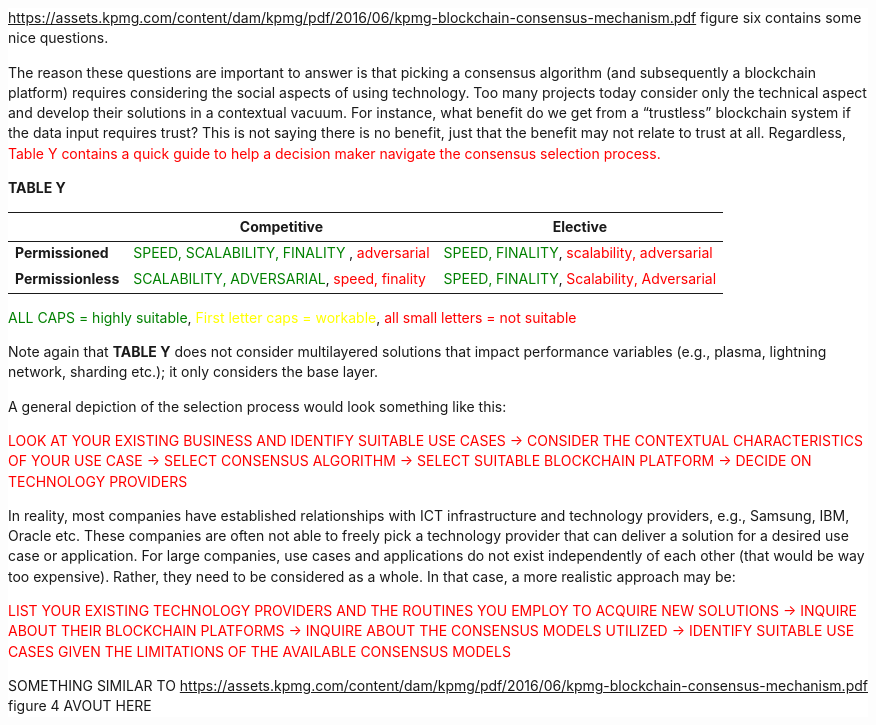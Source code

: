 https://assets.kpmg.com/content/dam/kpmg/pdf/2016/06/kpmg-blockchain-consensus-mechanism.pdf figure six contains some nice questions.

The reason these questions are important to answer is that picking a consensus algorithm (and subsequently a blockchain platform) requires considering the social aspects of using technology. Too many projects today consider only the technical aspect and develop their solutions in a contextual vacuum. For instance, what benefit do we get from a “trustless” blockchain system if the data input requires trust? This is not saying there is no benefit, just that the benefit may not relate to trust at all. Regardless, <span style="color:red;"> Table Y contains a quick guide to help a decision maker navigate the consensus selection process.</span>

**TABLE Y**

|  | Competitive | Elective |
|----------------|-------------------------------------------|-------------------------------------------|
| **Permissioned** | <span style="color:green;">SPEED, SCALABILITY, FINALITY </span>, <span style="color:red;">adversarial</span> | <span style="color:green;">SPEED, FINALITY</span>, <span style="color:red;">scalability, adversarial</span> |
| **Permissionless** | <span style="color:green;">SCALABILITY, ADVERSARIAL</span>, <span style="color:red;">speed, finality</span> | <span style="color:green;">SPEED, FINALITY</span>, <span style="color:red;">Scalability, Adversarial</span> |

<span style="color:green;">ALL CAPS = highly suitable</span>, <span style="color:yellow;"> First letter caps = workable</span>,<span style="color:red;">
all small letters = not suitable</span>

Note again that **TABLE Y** does not consider multilayered solutions that impact performance variables (e.g., plasma, lightning network, sharding etc.); it only considers the base layer.

A general depiction of the selection process would look something like this:

<span style="color:red;">LOOK AT YOUR EXISTING BUSINESS AND IDENTIFY SUITABLE USE CASES → CONSIDER THE CONTEXTUAL CHARACTERISTICS OF YOUR USE CASE → SELECT CONSENSUS ALGORITHM → SELECT SUITABLE BLOCKCHAIN PLATFORM → DECIDE ON TECHNOLOGY PROVIDERS</span>

In reality, most companies have established relationships with ICT infrastructure and technology providers, e.g., Samsung, IBM, Oracle etc. These companies are often not able to freely pick a technology provider that can deliver a solution for a desired use case or application. For large companies, use cases and applications do not exist independently of each other (that would be way too expensive). Rather, they need to be considered as a whole.  In that case, a more realistic approach may be:

<span style="color:red;">LIST YOUR EXISTING TECHNOLOGY PROVIDERS AND THE ROUTINES YOU EMPLOY TO ACQUIRE NEW SOLUTIONS → INQUIRE ABOUT THEIR BLOCKCHAIN PLATFORMS → INQUIRE ABOUT THE CONSENSUS MODELS UTILIZED → IDENTIFY SUITABLE USE CASES GIVEN THE LIMITATIONS OF THE AVAILABLE CONSENSUS MODELS</span>

SOMETHING SIMILAR TO https://assets.kpmg.com/content/dam/kpmg/pdf/2016/06/kpmg-blockchain-consensus-mechanism.pdf figure 4 AVOUT HERE
